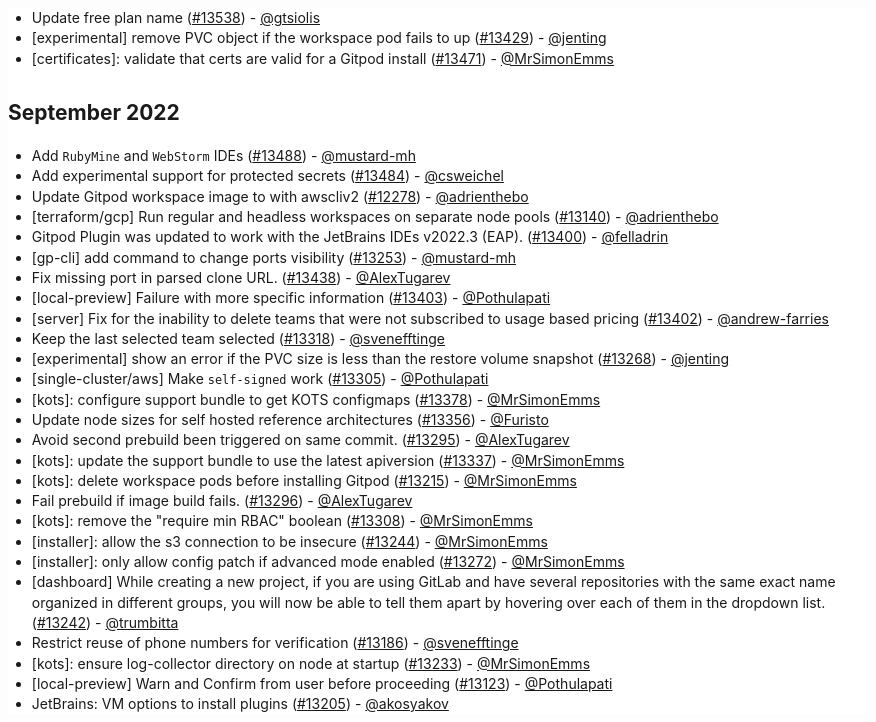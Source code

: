 - Update free plan name ([#13538](https://github.com/gitpod-io/gitpod/pull/13538)) - [@gtsiolis](https://github.com/gtsiolis)
- [experimental] remove PVC object if the workspace pod fails to up ([#13429](https://github.com/gitpod-io/gitpod/pull/13429)) - [@jenting](https://github.com/jenting)
- [certificates]: validate that certs are valid for a Gitpod install ([#13471](https://github.com/gitpod-io/gitpod/pull/13471)) - [@MrSimonEmms](https://github.com/MrSimonEmms)

##  September 2022
- Add `RubyMine` and `WebStorm` IDEs ([#13488](https://github.com/gitpod-io/gitpod/pull/13488)) - [@mustard-mh](https://github.com/mustard-mh)
- Add experimental support for protected secrets ([#13484](https://github.com/gitpod-io/gitpod/pull/13484)) - [@csweichel](https://github.com/csweichel)
- Update Gitpod workspace image to with awscliv2 ([#12278](https://github.com/gitpod-io/gitpod/pull/12278)) - [@adrienthebo](https://github.com/adrienthebo)
- [terraform/gcp] Run regular and headless workspaces on separate node pools ([#13140](https://github.com/gitpod-io/gitpod/pull/13140)) - [@adrienthebo](https://github.com/adrienthebo)
- Gitpod Plugin was updated to work with the JetBrains IDEs v2022.3 (EAP). ([#13400](https://github.com/gitpod-io/gitpod/pull/13400)) - [@felladrin](https://github.com/felladrin)
- [gp-cli] add command to change ports visibility ([#13253](https://github.com/gitpod-io/gitpod/pull/13253)) - [@mustard-mh](https://github.com/mustard-mh)
- Fix missing port in parsed clone URL. ([#13438](https://github.com/gitpod-io/gitpod/pull/13438)) - [@AlexTugarev](https://github.com/AlexTugarev)
- [local-preview] Failure with more specific information ([#13403](https://github.com/gitpod-io/gitpod/pull/13403)) - [@Pothulapati](https://github.com/Pothulapati)
- [server] Fix for the inability to delete teams that were not subscribed to usage based pricing ([#13402](https://github.com/gitpod-io/gitpod/pull/13402)) - [@andrew-farries](https://github.com/andrew-farries)
- Keep the last selected team selected ([#13318](https://github.com/gitpod-io/gitpod/pull/13318)) - [@svenefftinge](https://github.com/svenefftinge)
- [experimental] show an error if the PVC size is less than the restore volume snapshot ([#13268](https://github.com/gitpod-io/gitpod/pull/13268)) - [@jenting](https://github.com/jenting)
- [single-cluster/aws] Make `self-signed` work ([#13305](https://github.com/gitpod-io/gitpod/pull/13305)) - [@Pothulapati](https://github.com/Pothulapati)
- [kots]: configure support bundle to get KOTS configmaps ([#13378](https://github.com/gitpod-io/gitpod/pull/13378)) - [@MrSimonEmms](https://github.com/MrSimonEmms)
- Update node sizes for self hosted reference architectures ([#13356](https://github.com/gitpod-io/gitpod/pull/13356)) - [@Furisto](https://github.com/Furisto)
- Avoid second prebuild been triggered on same commit. ([#13295](https://github.com/gitpod-io/gitpod/pull/13295)) - [@AlexTugarev](https://github.com/AlexTugarev)
- [kots]: update the support bundle to use the latest apiversion ([#13337](https://github.com/gitpod-io/gitpod/pull/13337)) - [@MrSimonEmms](https://github.com/MrSimonEmms)
- [kots]: delete workspace pods before installing Gitpod ([#13215](https://github.com/gitpod-io/gitpod/pull/13215)) - [@MrSimonEmms](https://github.com/MrSimonEmms)
- Fail prebuild if image build fails. ([#13296](https://github.com/gitpod-io/gitpod/pull/13296)) - [@AlexTugarev](https://github.com/AlexTugarev)
- [kots]: remove the "require min RBAC" boolean ([#13308](https://github.com/gitpod-io/gitpod/pull/13308)) - [@MrSimonEmms](https://github.com/MrSimonEmms)
- [installer]: allow the s3 connection to be insecure ([#13244](https://github.com/gitpod-io/gitpod/pull/13244)) - [@MrSimonEmms](https://github.com/MrSimonEmms)
- [installer]: only allow config patch if advanced mode enabled ([#13272](https://github.com/gitpod-io/gitpod/pull/13272)) - [@MrSimonEmms](https://github.com/MrSimonEmms)
- [dashboard] While creating a new project, if you are using GitLab and have several repositories with the same exact name organized in different groups, you will now be able to tell them apart by hovering over each of them in the dropdown list. ([#13242](https://github.com/gitpod-io/gitpod/pull/13242)) - [@trumbitta](https://github.com/trumbitta)
- Restrict reuse of phone numbers for verification ([#13186](https://github.com/gitpod-io/gitpod/pull/13186)) - [@svenefftinge](https://github.com/svenefftinge)
- [kots]: ensure log-collector directory on node at startup ([#13233](https://github.com/gitpod-io/gitpod/pull/13233)) - [@MrSimonEmms](https://github.com/MrSimonEmms)
- [local-preview] Warn and Confirm from user before proceeding ([#13123](https://github.com/gitpod-io/gitpod/pull/13123)) - [@Pothulapati](https://github.com/Pothulapati)
- JetBrains: VM options to install plugins ([#13205](https://github.com/gitpod-io/gitpod/pull/13205)) - [@akosyakov](https://github.com/akosyakov)